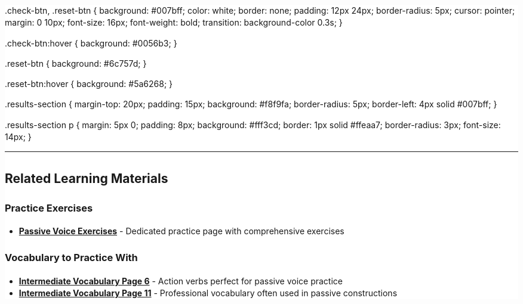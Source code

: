 .check-btn, .reset-btn {
  background: #007bff;
  color: white;
  border: none;
  padding: 12px 24px;
  border-radius: 5px;
  cursor: pointer;
  margin: 0 10px;
  font-size: 16px;
  font-weight: bold;
  transition: background-color 0.3s;
}

.check-btn:hover {
  background: #0056b3;
}

.reset-btn {
  background: #6c757d;
}

.reset-btn:hover {
  background: #5a6268;
}

.results-section {
  margin-top: 20px;
  padding: 15px;
  background: #f8f9fa;
  border-radius: 5px;
  border-left: 4px solid #007bff;
}

.results-section p {
  margin: 5px 0;
  padding: 8px;
  background: #fff3cd;
  border: 1px solid #ffeaa7;
  border-radius: 3px;
  font-size: 14px;
}
</style>

</div>

---

## Related Learning Materials

### Practice Exercises
- **[Passive Voice Exercises](/grammar/intermediate/passive-voice-exercises/)** - Dedicated practice page with comprehensive exercises

### Vocabulary to Practice With
- **[Intermediate Vocabulary Page 6](/vocabulary/intermediate/page-6/)** - Action verbs perfect for passive voice practice
- **[Intermediate Vocabulary Page 11](/vocabulary/intermediate/page-11/)** - Professional vocabulary often used in passive constructions
